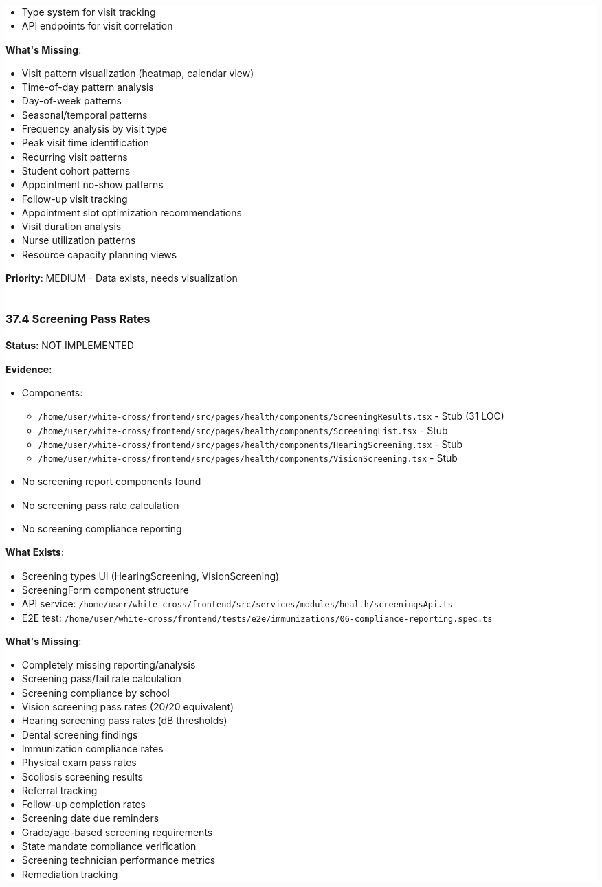 - Type system for visit tracking
- API endpoints for visit correlation

**What's Missing**:
- Visit pattern visualization (heatmap, calendar view)
- Time-of-day pattern analysis
- Day-of-week patterns
- Seasonal/temporal patterns
- Frequency analysis by visit type
- Peak visit time identification
- Recurring visit patterns
- Student cohort patterns
- Appointment no-show patterns
- Follow-up visit tracking
- Appointment slot optimization recommendations
- Visit duration analysis
- Nurse utilization patterns
- Resource capacity planning views

**Priority**: MEDIUM - Data exists, needs visualization

---

### 37.4 Screening Pass Rates

**Status**: NOT IMPLEMENTED

**Evidence**:
- Components:
  - `/home/user/white-cross/frontend/src/pages/health/components/ScreeningResults.tsx` - Stub (31 LOC)
  - `/home/user/white-cross/frontend/src/pages/health/components/ScreeningList.tsx` - Stub
  - `/home/user/white-cross/frontend/src/pages/health/components/HearingScreening.tsx` - Stub
  - `/home/user/white-cross/frontend/src/pages/health/components/VisionScreening.tsx` - Stub

- No screening report components found
- No screening pass rate calculation
- No screening compliance reporting

**What Exists**:
- Screening types UI (HearingScreening, VisionScreening)
- ScreeningForm component structure
- API service: `/home/user/white-cross/frontend/src/services/modules/health/screeningsApi.ts`
- E2E test: `/home/user/white-cross/frontend/tests/e2e/immunizations/06-compliance-reporting.spec.ts`

**What's Missing**:
- Completely missing reporting/analysis
- Screening pass/fail rate calculation
- Screening compliance by school
- Vision screening pass rates (20/20 equivalent)
- Hearing screening pass rates (dB thresholds)
- Dental screening findings
- Immunization compliance rates
- Physical exam pass rates
- Scoliosis screening results
- Referral tracking
- Follow-up completion rates
- Screening date due reminders
- Grade/age-based screening requirements
- State mandate compliance verification
- Screening technician performance metrics
- Remediation tracking
